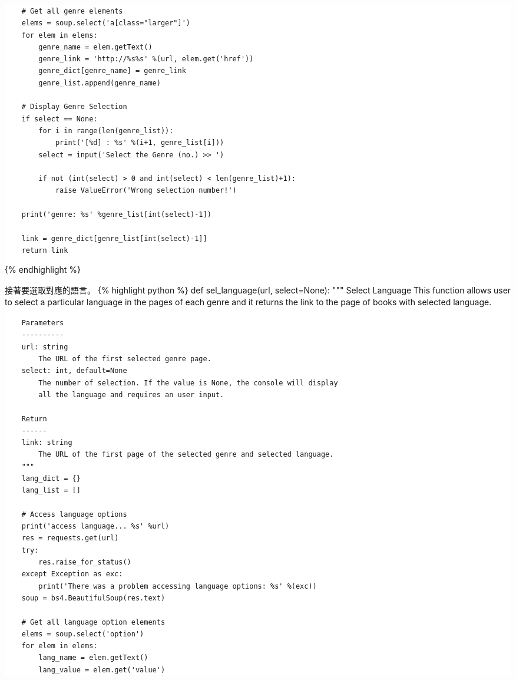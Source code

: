         # Get all genre elements
        elems = soup.select('a[class="larger"]')
        for elem in elems:
            genre_name = elem.getText()
            genre_link = 'http://%s%s' %(url, elem.get('href'))
            genre_dict[genre_name] = genre_link
            genre_list.append(genre_name)

        # Display Genre Selection
        if select == None:
            for i in range(len(genre_list)):
                print('[%d] : %s' %(i+1, genre_list[i]))
            select = input('Select the Genre (no.) >> ')

            if not (int(select) > 0 and int(select) < len(genre_list)+1):
                raise ValueError('Wrong selection number!')

        print('genre: %s' %genre_list[int(select)-1])

        link = genre_dict[genre_list[int(select)-1]]
        return link
{% endhighlight %}

接著要選取對應的語言。
{% highlight python %}
    def sel_language(url, select=None):
        """ Select Language
        This function allows user to select a particular language in the pages of
        each genre and it returns the link to the page of books with selected
        language.

        Parameters
        ----------
        url: string
            The URL of the first selected genre page.
        select: int, default=None
            The number of selection. If the value is None, the console will display
            all the language and requires an user input.

        Return
        ------
        link: string
            The URL of the first page of the selected genre and selected language.
        """
        lang_dict = {}
        lang_list = []

        # Access language options
        print('access language... %s' %url)
        res = requests.get(url)
        try:
            res.raise_for_status()
        except Exception as exc:
            print('There was a problem accessing language options: %s' %(exc))
        soup = bs4.BeautifulSoup(res.text)

        # Get all language option elements
        elems = soup.select('option')
        for elem in elems:
            lang_name = elem.getText()
            lang_value = elem.get('value')